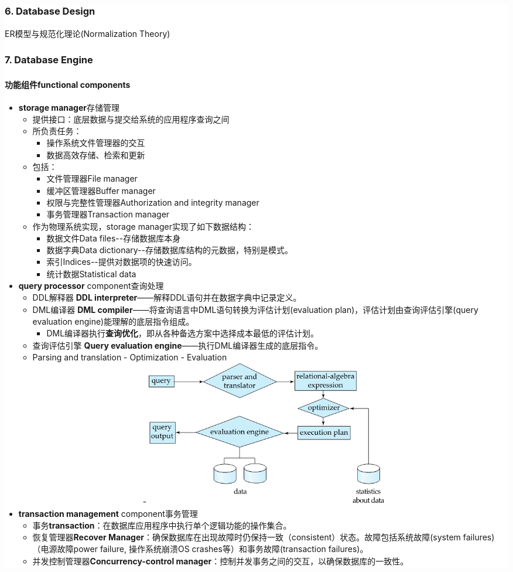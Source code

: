 ### 6. Database Design

ER模型与规范化理论(Normalization Theory)

### 7. Database Engine

#### 功能组件functional components 

- **storage manager**存储管理
  - 提供接口：底层数据与提交给系统的应用程序查询之间
  - 所负责任务：
    - 操作系统文件管理器的交互
    - 数据高效存储、检索和更新
  - 包括：
    - 文件管理器File manager
    - 缓冲区管理器Buffer manager
    - 权限与完整性管理器Authorization and integrity manager
    - 事务管理器Transaction manager
  - 作为物理系统实现，storage manager实现了如下数据结构：
    - 数据文件Data files--存储数据库本身
    - 数据字典Data dictionary--存储数据库结构的元数据，特别是模式。
    - 索引Indices--提供对数据项的快速访问。
    - 统计数据Statistical data
- **query processor** component查询处理
  - DDL解释器 **DDL interpreter**——解释DDL语句并在数据字典中记录定义。
  - DML编译器 **DML compiler**——将查询语言中DML语句转换为评估计划(evaluation plan)，评估计划由查询评估引擎(query evaluation engine)能理解的底层指令组成。
    - DML编译器执行**查询优化**，即从各种备选方案中选择成本最低的评估计划。
  - 查询评估引擎 **Query evaluation engine**——执行DML编译器生成的底层指令。
  - Parsing and translation - Optimization - Evaluation
  <div style="text-align:center;">-  
    <img src="./graph/db_review_1.3.png" alt="db_review_1.3" style="zoom:67%;" />
  </div>
- **transaction management** component事务管理
  - 事务**transaction**：在数据库应用程序中执行单个逻辑功能的操作集合。
  - 恢复管理器**Recover Manager**：确保数据库在出现故障时仍保持一致（consistent）状态。故障包括系统故障(system failures)（电源故障power failure, 操作系统崩溃OS crashes等）和事务故障(transaction failures)。
  - 并发控制管理器**Concurrency-control manager**：控制并发事务之间的交互，以确保数据库的一致性。
